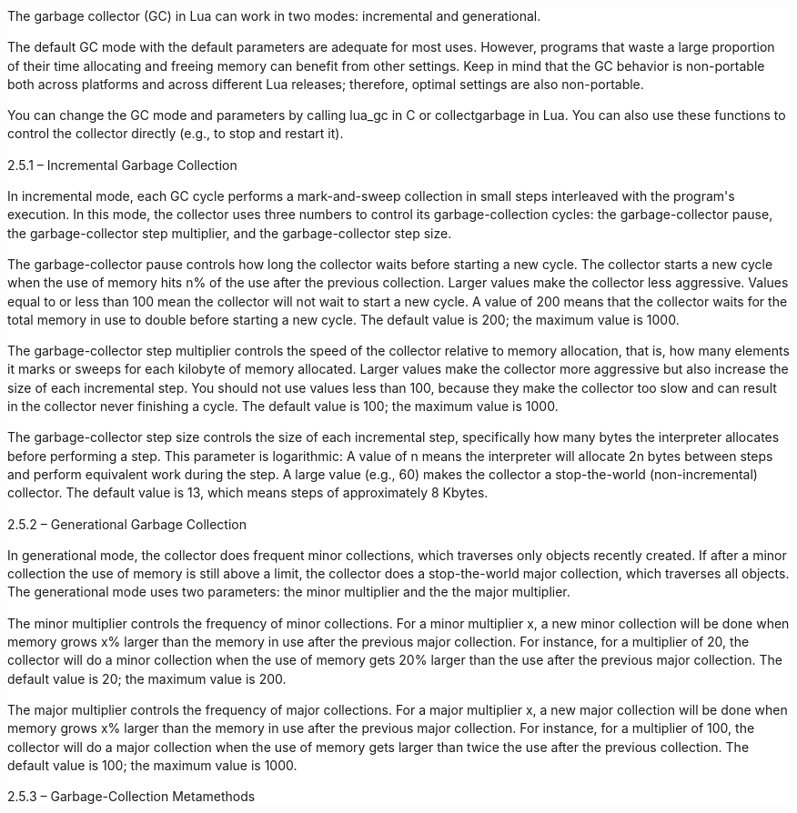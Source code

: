 The garbage collector (GC) in Lua can work in two modes: incremental and generational.

The default GC mode with the default parameters are adequate for most uses. However, programs that waste a large proportion of their time allocating and freeing memory can benefit from other settings. Keep in mind that the GC behavior is non-portable both across platforms and across different Lua releases; therefore, optimal settings are also non-portable.

You can change the GC mode and parameters by calling lua_gc in C or collectgarbage in Lua. You can also use these functions to control the collector directly (e.g., to stop and restart it).

2.5.1 – Incremental Garbage Collection

In incremental mode, each GC cycle performs a mark-and-sweep collection in small steps interleaved with the program's execution. In this mode, the collector uses three numbers to control its garbage-collection cycles: the garbage-collector pause, the garbage-collector step multiplier, and the garbage-collector step size.

The garbage-collector pause controls how long the collector waits before starting a new cycle. The collector starts a new cycle when the use of memory hits n% of the use after the previous collection. Larger values make the collector less aggressive. Values equal to or less than 100 mean the collector will not wait to start a new cycle. A value of 200 means that the collector waits for the total memory in use to double before starting a new cycle. The default value is 200; the maximum value is 1000.

The garbage-collector step multiplier controls the speed of the collector relative to memory allocation, that is, how many elements it marks or sweeps for each kilobyte of memory allocated. Larger values make the collector more aggressive but also increase the size of each incremental step. You should not use values less than 100, because they make the collector too slow and can result in the collector never finishing a cycle. The default value is 100; the maximum value is 1000.

The garbage-collector step size controls the size of each incremental step, specifically how many bytes the interpreter allocates before performing a step. This parameter is logarithmic: A value of n means the interpreter will allocate 2n bytes between steps and perform equivalent work during the step. A large value (e.g., 60) makes the collector a stop-the-world (non-incremental) collector. The default value is 13, which means steps of approximately 8 Kbytes.

2.5.2 – Generational Garbage Collection

In generational mode, the collector does frequent minor collections, which traverses only objects recently created. If after a minor collection the use of memory is still above a limit, the collector does a stop-the-world major collection, which traverses all objects. The generational mode uses two parameters: the minor multiplier and the the major multiplier.

The minor multiplier controls the frequency of minor collections. For a minor multiplier x, a new minor collection will be done when memory grows x% larger than the memory in use after the previous major collection. For instance, for a multiplier of 20, the collector will do a minor collection when the use of memory gets 20% larger than the use after the previous major collection. The default value is 20; the maximum value is 200.

The major multiplier controls the frequency of major collections. For a major multiplier x, a new major collection will be done when memory grows x% larger than the memory in use after the previous major collection. For instance, for a multiplier of 100, the collector will do a major collection when the use of memory gets larger than twice the use after the previous collection. The default value is 100; the maximum value is 1000.

2.5.3 – Garbage-Collection Metamethods
